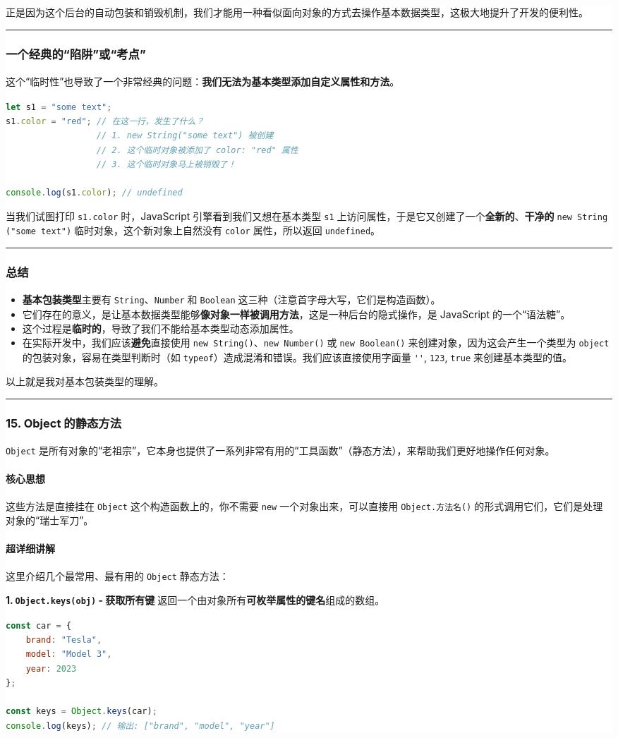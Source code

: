 正是因为这个后台的自动包装和销毁机制，我们才能用一种看似面向对象的方式去操作基本数据类型，这极大地提升了开发的便利性。

---

### 一个经典的“陷阱”或“考点”

这个“临时性”也导致了一个非常经典的问题：**我们无法为基本类型添加自定义属性和方法**。

```javascript
let s1 = "some text";
s1.color = "red"; // 在这一行，发生了什么？
                  // 1. new String("some text") 被创建
                  // 2. 这个临时对象被添加了 color: "red" 属性
                  // 3. 这个临时对象马上被销毁了！

console.log(s1.color); // undefined
```

当我们试图打印 `s1.color` 时，JavaScript 引擎看到我们又想在基本类型 `s1` 上访问属性，于是它又创建了一个**全新的**、**干净的** `new String("some text")` 临时对象，这个新对象上自然没有 `color` 属性，所以返回 `undefined`。

---

### 总结

*   **基本包装类型**主要有 `String`、`Number` 和 `Boolean` 这三种（注意首字母大写，它们是构造函数）。
*   它们存在的意义，是让基本数据类型能够**像对象一样被调用方法**，这是一种后台的隐式操作，是 JavaScript 的一个“语法糖”。
*   这个过程是**临时的**，导致了我们不能给基本类型动态添加属性。
*   在实际开发中，我们应该**避免**直接使用 `new String()`、`new Number()` 或 `new Boolean()` 来创建对象，因为这会产生一个类型为 `object` 的包装对象，容易在类型判断时（如 `typeof`）造成混淆和错误。我们应该直接使用字面量 `''`, `123`, `true` 来创建基本类型的值。

以上就是我对基本包装类型的理解。

---

### 15. Object 的静态方法

`Object` 是所有对象的“老祖宗”，它本身也提供了一系列非常有用的“工具函数”（静态方法），来帮助我们更好地操作任何对象。

#### 核心思想

这些方法是直接挂在 `Object` 这个构造函数上的，你不需要 `new` 一个对象出来，可以直接用 `Object.方法名()` 的形式调用它们，它们是处理对象的“瑞士军刀”。

#### 超详细讲解

这里介绍几个最常用、最有用的 `Object` 静态方法：

**1. `Object.keys(obj)` - 获取所有键**
返回一个由对象所有**可枚举属性的键名**组成的数组。

```javascript
const car = {
    brand: "Tesla",
    model: "Model 3",
    year: 2023
};

const keys = Object.keys(car);
console.log(keys); // 输出: ["brand", "model", "year"]
```
